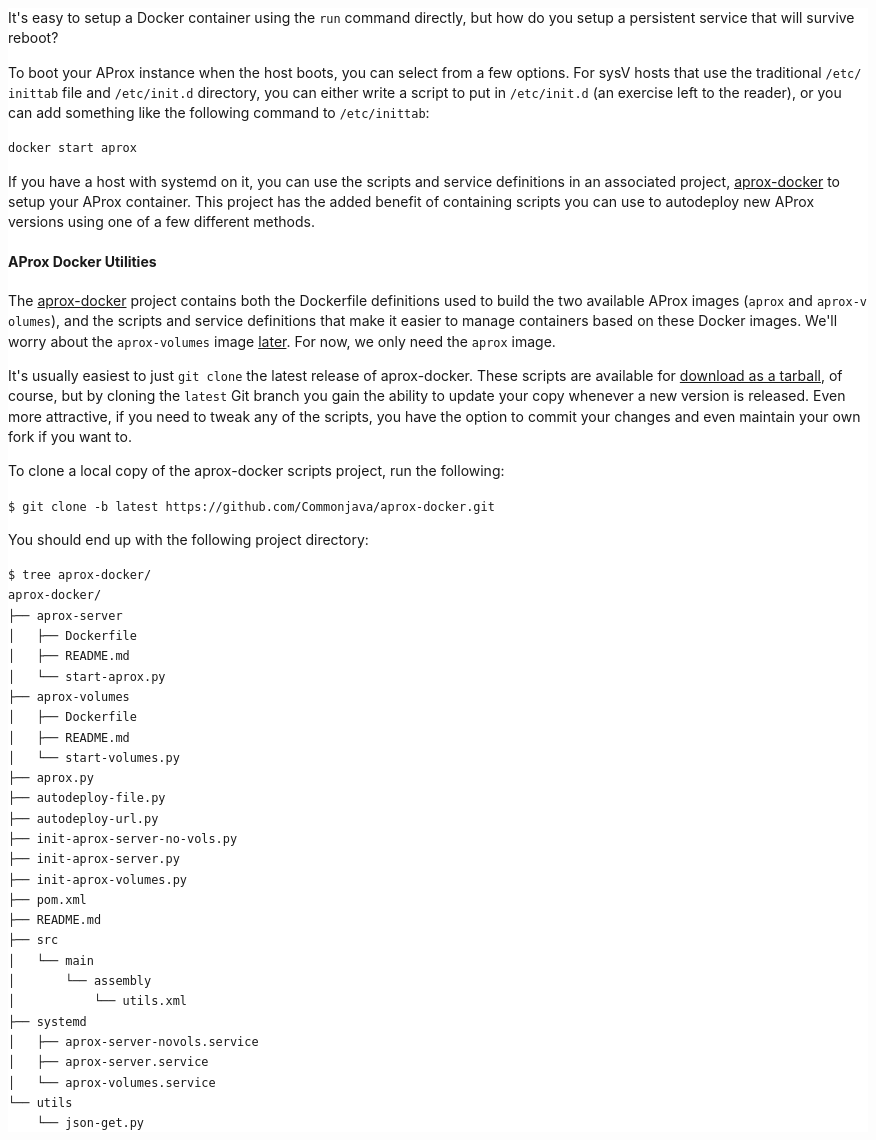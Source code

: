 It's easy to setup a Docker container using the `run` command directly, but how do you setup a persistent service that will survive reboot?

To boot your AProx instance when the host boots, you can select from a few options. For sysV hosts that use the traditional `/etc/inittab` file and `/etc/init.d` directory, you can either write a script to put in `/etc/init.d` (an exercise left to the reader), or you can add something like the following command to `/etc/inittab`:

    docker start aprox

If you have a host with systemd on it, you can use the scripts and service definitions in an associated project, [aprox-docker](https://github.com/Commonjava/aprox-docker/) to setup your AProx container. This project has the added benefit of containing scripts you can use to autodeploy new AProx versions using one of a few different methods.

#### AProx Docker Utilities

The [aprox-docker](https://github.com/Commonjava/aprox-docker/) project contains both the Dockerfile definitions used to build the two available AProx images (`aprox` and `aprox-volumes`), and the scripts and service definitions that make it easier to manage containers based on these Docker images. We'll worry about the `aprox-volumes` image [later](#aprox-volumes). For now, we only need the `aprox` image.

It's usually easiest to just `git clone` the latest release of aprox-docker. These scripts are available for [download as a tarball](http://repo.maven.apache.org/maven2/org/commonjava/aprox/docker/aprox-docker-utils/), of course, but by cloning the `latest` Git branch you gain the ability to update your copy whenever a new version is released. Even more attractive, if you need to tweak any of the scripts, you have the option to commit your changes and even maintain your own fork if you want to. 

To clone a local copy of the aprox-docker scripts project, run the following:

    $ git clone -b latest https://github.com/Commonjava/aprox-docker.git

You should end up with the following project directory:

    $ tree aprox-docker/
    aprox-docker/
    ├── aprox-server
    │   ├── Dockerfile
    │   ├── README.md
    │   └── start-aprox.py
    ├── aprox-volumes
    │   ├── Dockerfile
    │   ├── README.md
    │   └── start-volumes.py
    ├── aprox.py
    ├── autodeploy-file.py
    ├── autodeploy-url.py
    ├── init-aprox-server-no-vols.py
    ├── init-aprox-server.py
    ├── init-aprox-volumes.py
    ├── pom.xml
    ├── README.md
    ├── src
    │   └── main
    │       └── assembly
    │           └── utils.xml
    ├── systemd
    │   ├── aprox-server-novols.service
    │   ├── aprox-server.service
    │   └── aprox-volumes.service
    └── utils
        └── json-get.py
